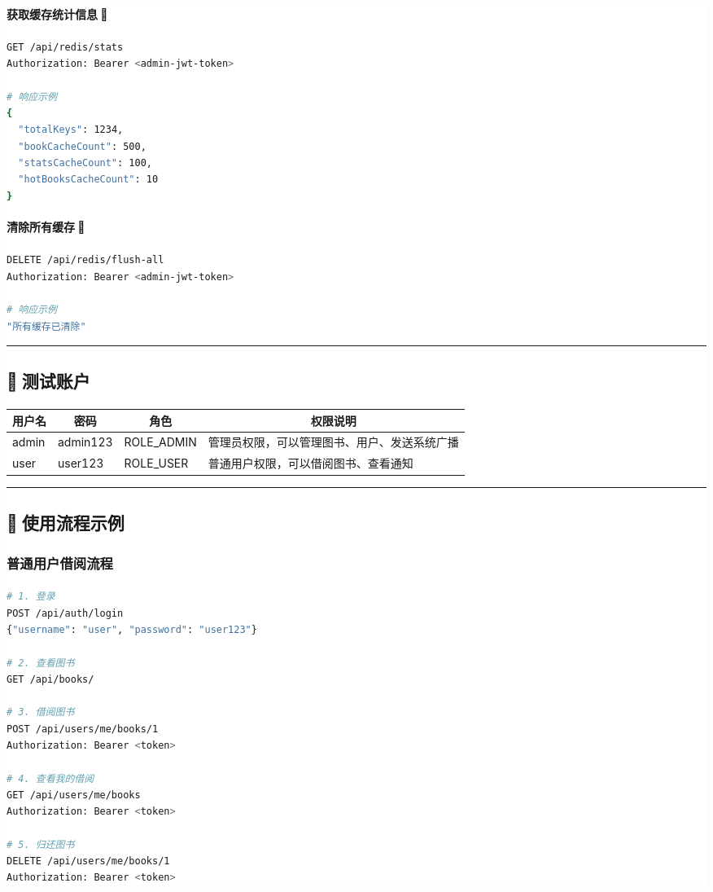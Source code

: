 #### 获取缓存统计信息 👑
```bash
GET /api/redis/stats
Authorization: Bearer <admin-jwt-token>

# 响应示例
{
  "totalKeys": 1234,
  "bookCacheCount": 500,
  "statsCacheCount": 100,
  "hotBooksCacheCount": 10
}
```

#### 清除所有缓存 👑
```bash
DELETE /api/redis/flush-all
Authorization: Bearer <admin-jwt-token>

# 响应示例
"所有缓存已清除"
```

---

## 🧪 测试账户

| 用户名 | 密码 | 角色 | 权限说明 |
|--------|------|------|----------|
| admin | admin123 | ROLE_ADMIN | 管理员权限，可以管理图书、用户、发送系统广播 |
| user | user123 | ROLE_USER | 普通用户权限，可以借阅图书、查看通知 |

---

## 🔧 使用流程示例

### 普通用户借阅流程
```bash
# 1. 登录
POST /api/auth/login
{"username": "user", "password": "user123"}

# 2. 查看图书
GET /api/books/

# 3. 借阅图书
POST /api/users/me/books/1
Authorization: Bearer <token>

# 4. 查看我的借阅
GET /api/users/me/books
Authorization: Bearer <token>

# 5. 归还图书
DELETE /api/users/me/books/1
Authorization: Bearer <token>
```
